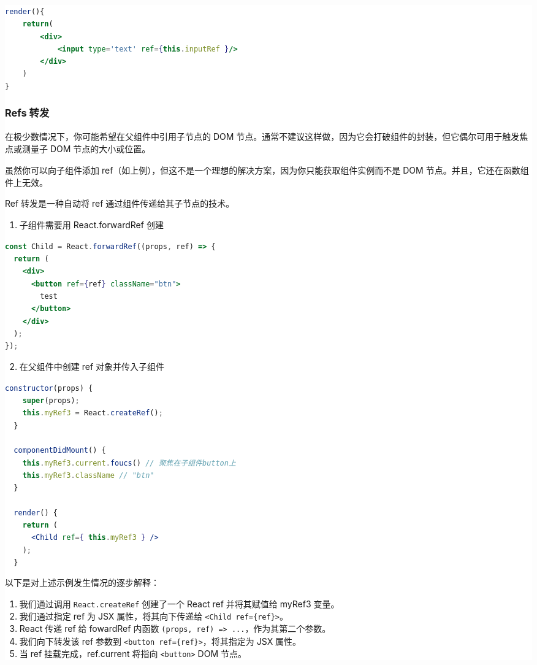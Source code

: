 ```jsx
render(){
    return(
        <div>
            <input type='text' ref={this.inputRef }/>
        </div>
    )
}
```

### Refs 转发

在极少数情况下，你可能希望在父组件中引用子节点的 DOM 节点。通常不建议这样做，因为它会打破组件的封装，但它偶尔可用于触发焦点或测量子 DOM 节点的大小或位置。

虽然你可以向子组件添加 ref（如上例），但这不是一个理想的解决方案，因为你只能获取组件实例而不是 DOM 节点。并且，它还在函数组件上无效。

Ref 转发是一种自动将 ref 通过组件传递给其子节点的技术。

1. 子组件需要用 React.forwardRef 创建

```jsx
const Child = React.forwardRef((props, ref) => {
  return (
    <div>
      <button ref={ref} className="btn">
        test
      </button>
    </div>
  );
});
```

2. 在父组件中创建 ref 对象并传入子组件

```jsx
constructor(props) {
    super(props);
    this.myRef3 = React.createRef();
  }

  componentDidMount() {
    this.myRef3.current.foucs() // 聚焦在子组件button上
    this.myRef3.className // "btn"
  }

  render() {
    return (
      <Child ref={ this.myRef3 } />
    );
  }
```

以下是对上述示例发生情况的逐步解释：

1. 我们通过调用 `React.createRef` 创建了一个 React ref 并将其赋值给 myRef3 变量。
2. 我们通过指定 ref 为 JSX 属性，将其向下传递给 `<Child ref={ref}>`。
3. React 传递 ref 给 fowardRef 内函数 `(props, ref) => ...`，作为其第二个参数。
4. 我们向下转发该 ref 参数到 `<button ref={ref}>`，将其指定为 JSX 属性。
5. 当 ref 挂载完成，ref.current 将指向 `<button>` DOM 节点。
